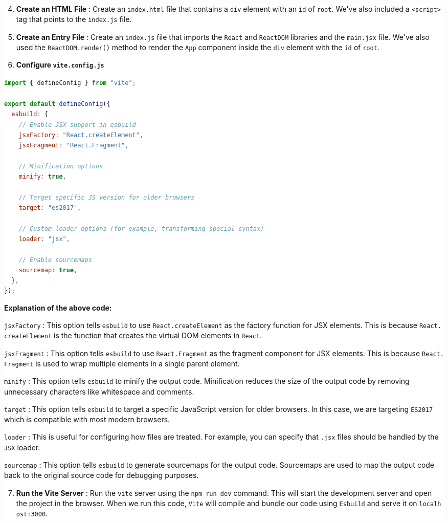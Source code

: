 4. **Create an HTML File** : Create an `index.html` file that contains a `div` element with an `id` of `root`. We've also included a `<script>` tag that points to the `index.js` file.

5. **Create an Entry File** : Create an `index.js` file that imports the `React` and `ReactDOM` libraries and the `main.jsx` file. We've also used the `ReactDOM.render()` method to render the `App` component inside the `div` element with the `id` of `root`.

6. **Configure `vite.config.js`**

```javascript
import { defineConfig } from "vite";

export default defineConfig({
  esbuild: {
    // Enable JSX support in esbuild
    jsxFactory: "React.createElement",
    jsxFragment: "React.Fragment",

    // Minification options
    minify: true,

    // Target specific JS version for older browsers
    target: "es2017",

    // Custom loader options (for example, transforming special syntax)
    loader: "jsx",

    // Enable sourcemaps
    sourcemap: true,
  },
});
```

**Explanation of the above code:**

`jsxFactory` : This option tells `esbuild` to use `React.createElement` as the factory function for JSX elements. This is because `React.createElement` is the function that creates the virtual DOM elements in `React`.

`jsxFragment` : This option tells `esbuild` to use `React.Fragment` as the fragment component for JSX elements. This is because `React.Fragment` is used to wrap multiple elements in a single parent element.

`minify` : This option tells `esbuild` to minify the output code. Minification reduces the size of the output code by removing unnecessary characters like whitespace and comments.

`target` : This option tells `esbuild` to target a specific JavaScript version for older browsers. In this case, we are targeting `ES2017` which is compatible with most modern browsers.

`loader` : This is useful for configuring how files are treated. For example, you can specify that `.jsx` files should be handled by the `JSX` loader.

`sourcemap` : This option tells `esbuild` to generate sourcemaps for the output code. Sourcemaps are used to map the output code back to the original source code for debugging purposes.

7. **Run the Vite Server** : Run the `vite` server using the `npm run dev` command. This will start the development server and open the project in the browser. When we run this code, `Vite` will compile and bundle our code using `Esbuild` and serve it on `localhost:3000`.
